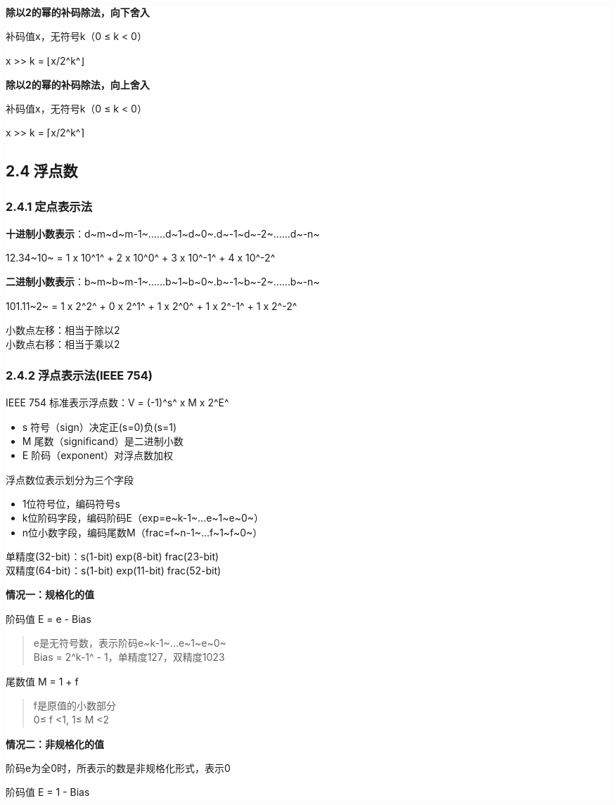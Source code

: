 **除以2的幂的补码除法，向下舍入**

补码值x，无符号k（0 ≤ k < 0）

x >> k = ⌊x/2^k^⌋

**除以2的幂的补码除法，向上舍入**

补码值x，无符号k（0 ≤ k < 0）

x >> k = ⌈x/2^k^⌉

## 2.4 浮点数

### 2.4.1 定点表示法

**十进制小数表示**：d~m~d~m-1~……d~1~d~0~.d~-1~d~-2~……d~-n~

12.34~10~ = 1 x 10^1^ + 2 x 10^0^ + 3 x 10^-1^ + 4 x 10^-2^

**二进制小数表示**：b~m~b~m-1~……b~1~b~0~.b~-1~b~-2~……b~-n~

101.11~2~ = 1 x 2^2^ + 0 x 2^1^ + 1 x 2^0^ + 1 x 2^-1^ + 1 x 2^-2^

小数点左移：相当于除以2  
小数点右移：相当于乘以2

### 2.4.2 浮点表示法(IEEE 754)

IEEE 754 标准表示浮点数：V = (-1)^s^ x M x 2^E^

- s 符号（sign）决定正(s=0)负(s=1)
- M 尾数（significand）是二进制小数
- E 阶码（exponent）对浮点数加权

浮点数位表示划分为三个字段

- 1位符号位，编码符号s
- k位阶码字段，编码阶码E（exp=e~k-1~...e~1~e~0~）
- n位小数字段，编码尾数M（frac=f~n-1~...f~1~f~0~）

单精度(32-bit)：s(1-bit) exp(8-bit) frac(23-bit)  
双精度(64-bit)：s(1-bit) exp(11-bit) frac(52-bit)

**情况一：规格化的值**

阶码值 E = e - Bias
> e是无符号数，表示阶码e~k-1~...e~1~e~0~  
> Bias = 2^k-1^ - 1，单精度127，双精度1023

尾数值 M = 1 + f
> f是原值的小数部分  
> 0≤ f <1, 1≤ M <2

**情况二：非规格化的值**

阶码e为全0时，所表示的数是非规格化形式，表示0

阶码值 E = 1 - Bias
